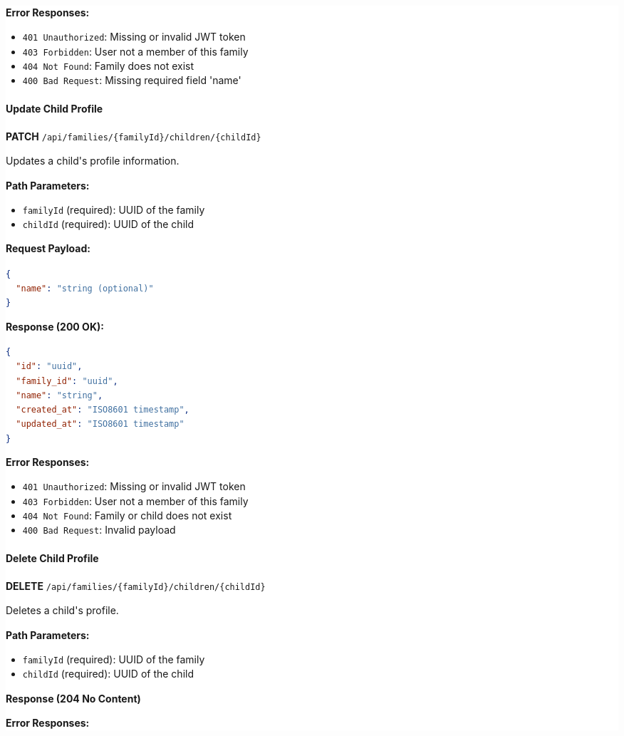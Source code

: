 **Error Responses:**

- `401 Unauthorized`: Missing or invalid JWT token
- `403 Forbidden`: User not a member of this family
- `404 Not Found`: Family does not exist
- `400 Bad Request`: Missing required field 'name'

#### Update Child Profile

**PATCH** `/api/families/{familyId}/children/{childId}`

Updates a child's profile information.

**Path Parameters:**

- `familyId` (required): UUID of the family
- `childId` (required): UUID of the child

**Request Payload:**

```json
{
  "name": "string (optional)"
}
```

**Response (200 OK):**

```json
{
  "id": "uuid",
  "family_id": "uuid",
  "name": "string",
  "created_at": "ISO8601 timestamp",
  "updated_at": "ISO8601 timestamp"
}
```

**Error Responses:**

- `401 Unauthorized`: Missing or invalid JWT token
- `403 Forbidden`: User not a member of this family
- `404 Not Found`: Family or child does not exist
- `400 Bad Request`: Invalid payload

#### Delete Child Profile

**DELETE** `/api/families/{familyId}/children/{childId}`

Deletes a child's profile.

**Path Parameters:**

- `familyId` (required): UUID of the family
- `childId` (required): UUID of the child

**Response (204 No Content)**

**Error Responses:**
